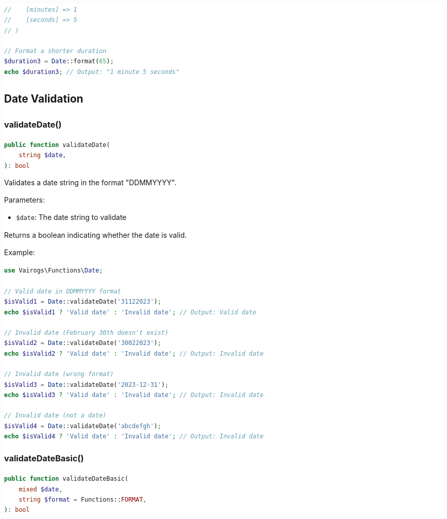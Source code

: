 ```php
//    [minutes] => 1
//    [seconds] => 5
// )

// Format a shorter duration
$duration3 = Date::format(65);
echo $duration3; // Output: "1 minute 5 seconds"
```

## Date Validation

### validateDate()

```php
public function validateDate(
    string $date,
): bool
```

Validates a date string in the format "DDMMYYYY".

Parameters:
- `$date`: The date string to validate

Returns a boolean indicating whether the date is valid.

Example:
```php
use Vairogs\Functions\Date;

// Valid date in DDMMYYYY format
$isValid1 = Date::validateDate('31122023');
echo $isValid1 ? 'Valid date' : 'Invalid date'; // Output: Valid date

// Invalid date (February 30th doesn't exist)
$isValid2 = Date::validateDate('30022023');
echo $isValid2 ? 'Valid date' : 'Invalid date'; // Output: Invalid date

// Invalid date (wrong format)
$isValid3 = Date::validateDate('2023-12-31');
echo $isValid3 ? 'Valid date' : 'Invalid date'; // Output: Invalid date

// Invalid date (not a date)
$isValid4 = Date::validateDate('abcdefgh');
echo $isValid4 ? 'Valid date' : 'Invalid date'; // Output: Invalid date
```

### validateDateBasic()

```php
public function validateDateBasic(
    mixed $date,
    string $format = Functions::FORMAT,
): bool
```
